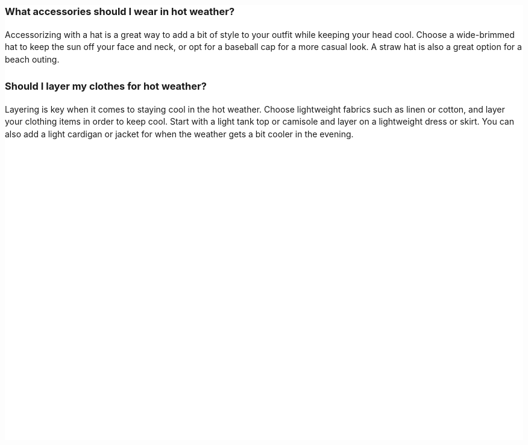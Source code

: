 <h3>What accessories should I wear in hot weather?</h3>

<p>Accessorizing with a hat is a great way to add a bit of style to your outfit while keeping your head cool. Choose a wide-brimmed hat to keep the sun off your face and neck, or opt for a baseball cap for a more casual look. A straw hat is also a great option for a beach outing.</p>

<h3>Should I layer my clothes for hot weather?</h3>

<p>Layering is key when it comes to staying cool in the hot weather. Choose lightweight fabrics such as linen or cotton, and layer your clothing items in order to keep cool. Start with a light tank top or camisole and layer on a lightweight dress or skirt. You can also add a light cardigan or jacket for when the weather gets a bit cooler in the evening.</p>

<div style="position: relative; padding-bottom: 56.25%; overflow: hidden"><iframe src="https://www.youtube.com/embed/HqEH_oB0sCs" frameborder="0" allow="accelerometer; autoplay; clipboard-write; encrypted-media; gyroscope; picture-in-picture; web-share" allowfullscreen style="position: absolute; top: 0; left: 0; width: 100%; height: 100%;"></iframe>
</div>